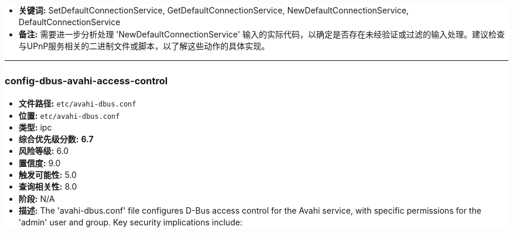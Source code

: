 - **关键词:** SetDefaultConnectionService, GetDefaultConnectionService, NewDefaultConnectionService, DefaultConnectionService
- **备注:** 需要进一步分析处理 'NewDefaultConnectionService' 输入的实际代码，以确定是否存在未经验证或过滤的输入处理。建议检查与UPnP服务相关的二进制文件或脚本，以了解这些动作的具体实现。

---
### config-dbus-avahi-access-control

- **文件路径:** `etc/avahi-dbus.conf`
- **位置:** `etc/avahi-dbus.conf`
- **类型:** ipc
- **综合优先级分数:** **6.7**
- **风险等级:** 6.0
- **置信度:** 9.0
- **触发可能性:** 5.0
- **查询相关性:** 8.0
- **阶段:** N/A
- **描述:** The 'avahi-dbus.conf' file configures D-Bus access control for the Avahi service, with specific permissions for the 'admin' user and group. Key security implications include:
